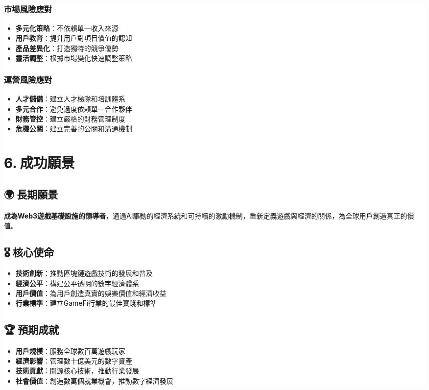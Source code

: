 ### 市場風險應對
- **多元化策略**：不依賴單一收入來源
- **用戶教育**：提升用戶對項目價值的認知
- **產品差異化**：打造獨特的競爭優勢
- **靈活調整**：根據市場變化快速調整策略

### 運營風險應對
- **人才儲備**：建立人才梯隊和培訓體系
- **多元合作**：避免過度依賴單一合作夥伴
- **財務管控**：建立嚴格的財務管理制度
- **危機公關**：建立完善的公關和溝通機制

# 6. 成功願景

## 🌍 長期願景

**成為Web3遊戲基礎設施的領導者**，通過AI驅動的經濟系統和可持續的激勵機制，重新定義遊戲與經濟的關係，為全球用戶創造真正的價值。

## 🎖️ 核心使命

- **技術創新**：推動區塊鏈遊戲技術的發展和普及
- **經濟公平**：構建公平透明的數字經濟體系
- **用戶價值**：為用戶創造真實的娛樂價值和經濟收益
- **行業標準**：建立GameFi行業的最佳實踐和標準

## 🏆 預期成就

- **用戶規模**：服務全球數百萬遊戲玩家
- **經濟影響**：管理數十億美元的數字資產
- **技術貢獻**：開源核心技術，推動行業發展
- **社會價值**：創造數萬個就業機會，推動數字經濟發展
